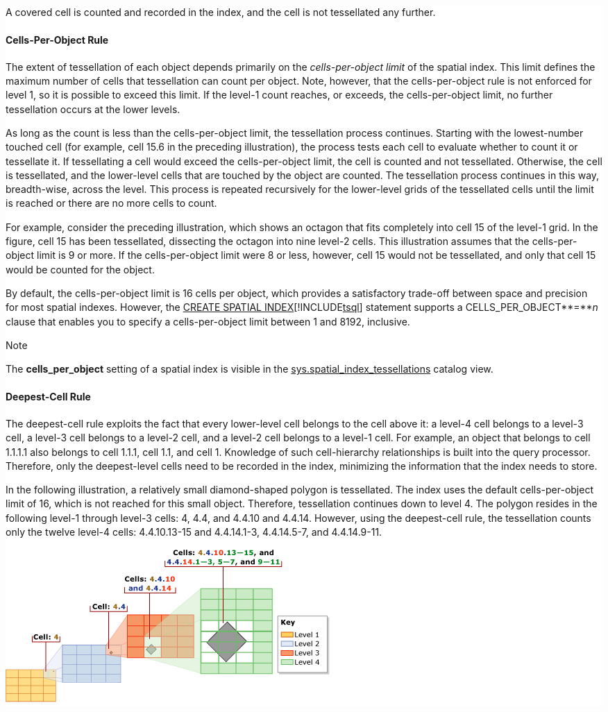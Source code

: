  A covered cell is counted and recorded in the index, and the cell is not tessellated any further.  
  
#### Cells-Per-Object Rule  
 The extent of tessellation of each object depends primarily on the *cells-per-object limit* of the spatial index. This limit defines the maximum number of cells that tessellation can count per object. Note, however, that the cells-per-object rule is not enforced for level 1, so it is possible to exceed this limit. If the level-1 count reaches, or exceeds, the cells-per-object limit, no further tessellation occurs at the lower levels.  
  
 As long as the count is less than the cells-per-object limit, the tessellation process continues. Starting with the lowest-number touched cell (for example, cell 15.6 in the preceding illustration), the process tests each cell to evaluate whether to count it or tessellate it. If tessellating a cell would exceed the cells-per-object limit, the cell is counted and not tessellated. Otherwise, the cell is tessellated, and the lower-level cells that are touched by the object are counted. The tessellation process continues in this way, breadth-wise, across the level. This process is repeated recursively for the lower-level grids of the tessellated cells until the limit is reached or there are no more cells to count.  
  
 For example, consider the preceding illustration, which shows an octagon that fits completely into cell 15 of the level-1 grid. In the figure, cell 15 has been tessellated, dissecting the octagon into nine level-2 cells. This illustration assumes that the cells-per-object limit is 9 or more. If the cells-per-object limit were 8 or less, however, cell 15 would not be tessellated, and only that cell 15 would be counted for the object.  
  
 By default, the cells-per-object limit is 16 cells per object, which provides a satisfactory trade-off between space and precision for most spatial indexes. However, the [CREATE SPATIAL INDEX](../Topic/CREATE%20SPATIAL%20INDEX%20\(Transact-SQL\).md)[!INCLUDE[tsql](../../Topics/TopicNameContainA/includes/tsql_md.md)] statement supports a CELLS_PER_OBJECT**=***n* clause that enables you to specify a cells-per-object limit between 1 and 8192, inclusive.  
  
> [!NOTE]  
>  The **cells_per_object** setting of a spatial index is visible in the [sys.spatial_index_tessellations](../Topic/sys.spatial_index_tessellations%20\(Transact-SQL\).md) catalog view.  
  
#### Deepest-Cell Rule  
 The deepest-cell rule exploits the fact that every lower-level cell belongs to the cell above it: a level-4 cell belongs to a level-3 cell, a level-3 cell belongs to a level-2 cell, and a level-2 cell belongs to a level-1 cell. For example, an object that belongs to cell 1.1.1.1 also belongs to cell 1.1.1, cell 1.1, and cell 1. Knowledge of such cell-hierarchy relationships is built into the query processor. Therefore, only the deepest-level cells need to be recorded in the index, minimizing the information that the index needs to store.  
  
 In the following illustration, a relatively small diamond-shaped polygon is tessellated. The index uses the default cells-per-object limit of 16, which is not reached for this small object. Therefore, tessellation continues down to level 4. The polygon resides in the following level-1 through level-3 cells: 4, 4.4, and 4.4.10 and 4.4.14. However, using the deepest-cell rule, the tessellation counts only the twelve level-4 cells: 4.4.10.13-15 and 4.4.14.1-3, 4.4.14.5-7, and 4.4.14.9-11.  
  
 ![Deepest-cell optimization](../../Topics/TopicNameNotContainA/media/SpNdx_Opt_Deepest_Cell.gif "SpNdx_Opt_Deepest_Cell")  
  